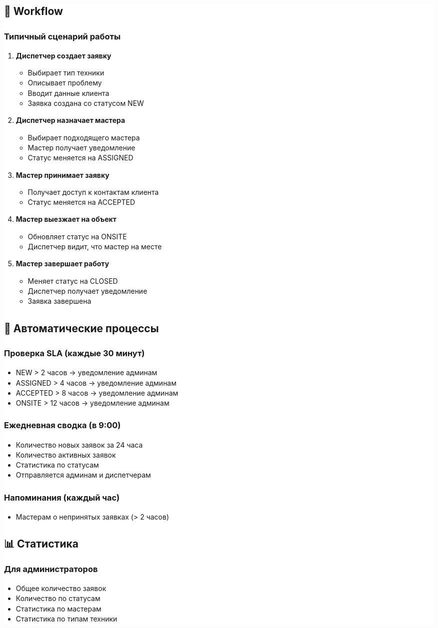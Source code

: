 ## 📱 Workflow

### Типичный сценарий работы

1. **Диспетчер создает заявку**
   - Выбирает тип техники
   - Описывает проблему
   - Вводит данные клиента
   - Заявка создана со статусом NEW

2. **Диспетчер назначает мастера**
   - Выбирает подходящего мастера
   - Мастер получает уведомление
   - Статус меняется на ASSIGNED

3. **Мастер принимает заявку**
   - Получает доступ к контактам клиента
   - Статус меняется на ACCEPTED

4. **Мастер выезжает на объект**
   - Обновляет статус на ONSITE
   - Диспетчер видит, что мастер на месте

5. **Мастер завершает работу**
   - Меняет статус на CLOSED
   - Диспетчер получает уведомление
   - Заявка завершена

## 🔄 Автоматические процессы

### Проверка SLA (каждые 30 минут)
- NEW > 2 часов → уведомление админам
- ASSIGNED > 4 часов → уведомление админам
- ACCEPTED > 8 часов → уведомление админам
- ONSITE > 12 часов → уведомление админам

### Ежедневная сводка (в 9:00)
- Количество новых заявок за 24 часа
- Количество активных заявок
- Статистика по статусам
- Отправляется админам и диспетчерам

### Напоминания (каждый час)
- Мастерам о непринятых заявках (> 2 часов)

## 📊 Статистика

### Для администраторов
- Общее количество заявок
- Количество по статусам
- Статистика по мастерам
- Статистика по типам техники

